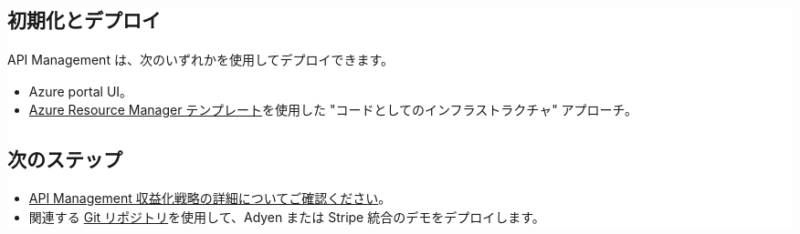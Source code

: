 ## <a name="initialization-and-deployment"></a>初期化とデプロイ

API Management は、次のいずれかを使用してデプロイできます。
* Azure portal UI。
* [Azure Resource Manager テンプレート](https://azure.microsoft.com/services/arm-templates)を使用した "コードとしてのインフラストラクチャ" アプローチ。 

## <a name="next-steps"></a>次のステップ

* [API Management 収益化戦略の詳細についてご確認ください](monetization-overview.md)。
* 関連する [Git リポジトリ](https://github.com/microsoft/azure-api-management-monetization)を使用して、Adyen または Stripe 統合のデモをデプロイします。
